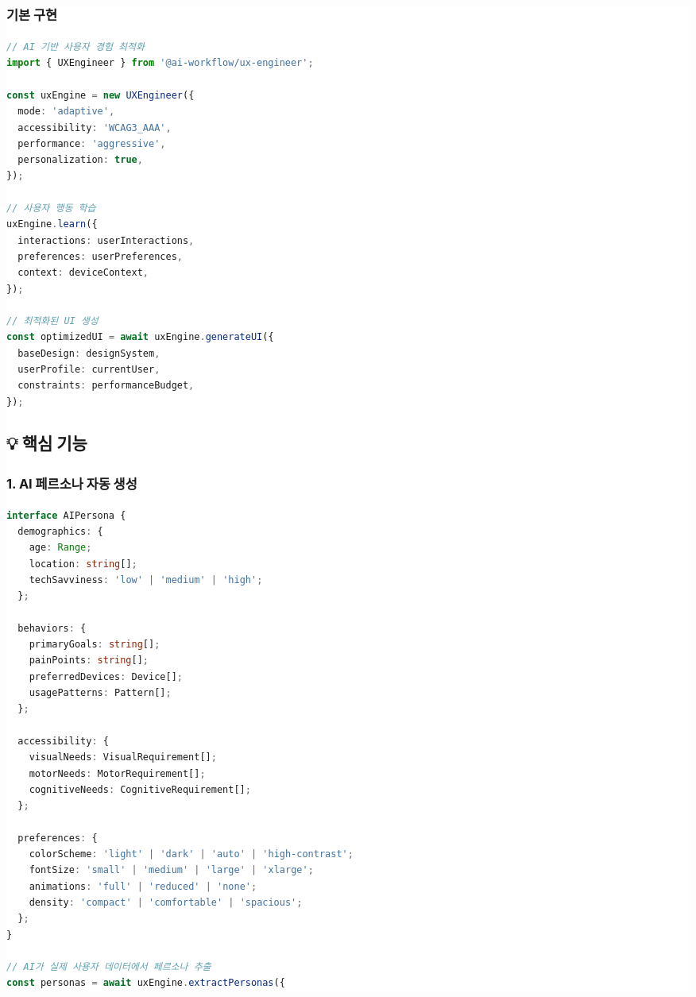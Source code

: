 ### 기본 구현

```typescript
// AI 기반 사용자 경험 최적화
import { UXEngineer } from '@ai-workflow/ux-engineer';

const uxEngine = new UXEngineer({
  mode: 'adaptive',
  accessibility: 'WCAG3_AAA',
  performance: 'aggressive',
  personalization: true,
});

// 사용자 행동 학습
uxEngine.learn({
  interactions: userInteractions,
  preferences: userPreferences,
  context: deviceContext,
});

// 최적화된 UI 생성
const optimizedUI = await uxEngine.generateUI({
  baseDesign: designSystem,
  userProfile: currentUser,
  constraints: performanceBudget,
});
```

## 💡 핵심 기능

### 1. AI 페르소나 자동 생성

```typescript
interface AIPersona {
  demographics: {
    age: Range;
    location: string[];
    techSavviness: 'low' | 'medium' | 'high';
  };

  behaviors: {
    primaryGoals: string[];
    painPoints: string[];
    preferredDevices: Device[];
    usagePatterns: Pattern[];
  };

  accessibility: {
    visualNeeds: VisualRequirement[];
    motorNeeds: MotorRequirement[];
    cognitiveNeeds: CognitiveRequirement[];
  };

  preferences: {
    colorScheme: 'light' | 'dark' | 'auto' | 'high-contrast';
    fontSize: 'small' | 'medium' | 'large' | 'xlarge';
    animations: 'full' | 'reduced' | 'none';
    density: 'compact' | 'comfortable' | 'spacious';
  };
}

// AI가 실제 사용자 데이터에서 페르소나 추출
const personas = await uxEngine.extractPersonas({
```